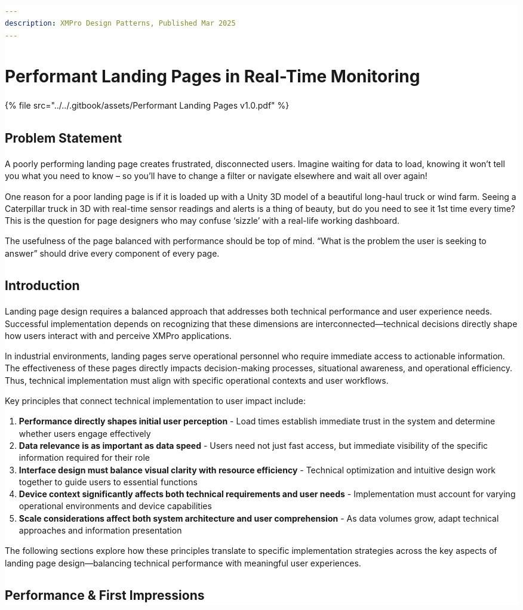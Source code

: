 ```yaml
---
description: XMPro Design Patterns, Published Mar 2025
---
```


# Performant Landing Pages in Real-Time Monitoring

{% file src="../../.gitbook/assets/Performant Landing Pages v1.0.pdf" %}

## Problem Statement

A poorly performing landing page creates frustrated, disconnected users. Imagine waiting for data to load, knowing it won’t tell you what you need to know – so you’ll have to change a filter or navigate elsewhere and wait all over again!

One reason for a poor landing page is if it is loaded up with a Unity 3D model of a beautiful long-haul truck or wind farm.  Seeing a Caterpillar truck in 3D with real-time sensor readings and alerts is a thing of beauty, but do you need to see it 1st time every time? This is the question for page designers who may confuse ‘sizzle’ with a real-life working dashboard.

The usefulness of the page balanced with performance should be top of mind. “What is the problem the user is seeking to answer” should drive every component of every page.

## Introduction

Landing page design requires a balanced approach that addresses both technical performance and user experience needs. Successful implementation depends on recognizing that these dimensions are interconnected—technical decisions directly shape how users interact with and perceive XMPro applications.

In industrial environments, landing pages serve operational personnel who require immediate access to actionable information. The effectiveness of these pages directly impacts decision-making processes, situational awareness, and operational efficiency. Thus, technical implementation must align with specific operational contexts and user workflows.

Key principles that connect technical implementation to user impact include:

1. **Performance directly shapes initial user perception** - Load times establish immediate trust in the system and determine whether users engage effectively
2. **Data relevance is as important as data speed** - Users need not just fast access, but immediate visibility of the specific information required for their role
3. **Interface design must balance visual clarity with resource efficiency** - Technical optimization and intuitive design work together to guide users to essential functions
4. **Device context significantly affects both technical requirements and user needs** - Implementation must account for varying operational environments and device capabilities
5. **Scale considerations affect both system architecture and user comprehension** - As data volumes grow, adapt technical approaches and information presentation

The following sections explore how these principles translate to specific implementation strategies across the key aspects of landing page design—balancing technical performance with meaningful user experiences.

## Performance & First Impressions
